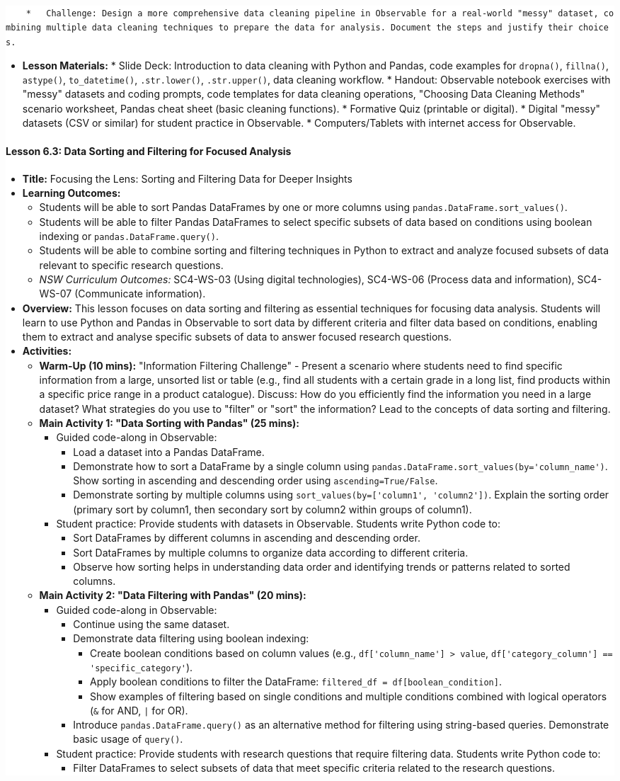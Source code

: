        *   Challenge: Design a more comprehensive data cleaning pipeline in Observable for a real-world "messy" dataset, combining multiple data cleaning techniques to prepare the data for analysis. Document the steps and justify their choices.
*   **Lesson Materials:**
        *   Slide Deck: Introduction to data cleaning with Python and Pandas, code examples for `dropna()`, `fillna()`, `astype()`, `to_datetime()`, `.str.lower()`, `.str.upper()`, data cleaning workflow.
        *   Handout: Observable notebook exercises with "messy" datasets and coding prompts, code templates for data cleaning operations, "Choosing Data Cleaning Methods" scenario worksheet, Pandas cheat sheet (basic cleaning functions).
        *   Formative Quiz (printable or digital).
        *   Digital "messy" datasets (CSV or similar) for student practice in Observable.
        *   Computers/Tablets with internet access for Observable.

#### Lesson 6.3: Data Sorting and Filtering for Focused Analysis

*   **Title:** Focusing the Lens: Sorting and Filtering Data for Deeper Insights
*   **Learning Outcomes:**
    *   Students will be able to sort Pandas DataFrames by one or more columns using `pandas.DataFrame.sort_values()`.
    *   Students will be able to filter Pandas DataFrames to select specific subsets of data based on conditions using boolean indexing or `pandas.DataFrame.query()`.
    *   Students will be able to combine sorting and filtering techniques in Python to extract and analyze focused subsets of data relevant to specific research questions.
    *   *NSW Curriculum Outcomes:* SC4-WS-03 (Using digital technologies), SC4-WS-06 (Process data and information), SC4-WS-07 (Communicate information).
*   **Overview:** This lesson focuses on data sorting and filtering as essential techniques for focusing data analysis. Students will learn to use Python and Pandas in Observable to sort data by different criteria and filter data based on conditions, enabling them to extract and analyse specific subsets of data to answer focused research questions.
*   **Activities:**
    *   **Warm-Up (10 mins):** "Information Filtering Challenge" - Present a scenario where students need to find specific information from a large, unsorted list or table (e.g., find all students with a certain grade in a long list, find products within a specific price range in a product catalogue). Discuss: How do you efficiently find the information you need in a large dataset? What strategies do you use to "filter" or "sort" the information? Lead to the concepts of data sorting and filtering.
    *   **Main Activity 1: "Data Sorting with Pandas" (25 mins):**
        *   Guided code-along in Observable:
            *   Load a dataset into a Pandas DataFrame.
            *   Demonstrate how to sort a DataFrame by a single column using `pandas.DataFrame.sort_values(by='column_name')`. Show sorting in ascending and descending order using `ascending=True/False`.
            *   Demonstrate sorting by multiple columns using `sort_values(by=['column1', 'column2'])`. Explain the sorting order (primary sort by column1, then secondary sort by column2 within groups of column1).
        *   Student practice: Provide students with datasets in Observable. Students write Python code to:
            *   Sort DataFrames by different columns in ascending and descending order.
            *   Sort DataFrames by multiple columns to organize data according to different criteria.
            *   Observe how sorting helps in understanding data order and identifying trends or patterns related to sorted columns.
    *   **Main Activity 2: "Data Filtering with Pandas" (20 mins):**
        *   Guided code-along in Observable:
            *   Continue using the same dataset.
            *   Demonstrate data filtering using boolean indexing:
                *   Create boolean conditions based on column values (e.g., `df['column_name'] > value`, `df['category_column'] == 'specific_category'`).
                *   Apply boolean conditions to filter the DataFrame: `filtered_df = df[boolean_condition]`.
                *   Show examples of filtering based on single conditions and multiple conditions combined with logical operators (`&` for AND, `|` for OR).
            *   Introduce `pandas.DataFrame.query()` as an alternative method for filtering using string-based queries. Demonstrate basic usage of `query()`.
        *   Student practice: Provide students with research questions that require filtering data. Students write Python code to:
            *   Filter DataFrames to select subsets of data that meet specific criteria related to the research questions.